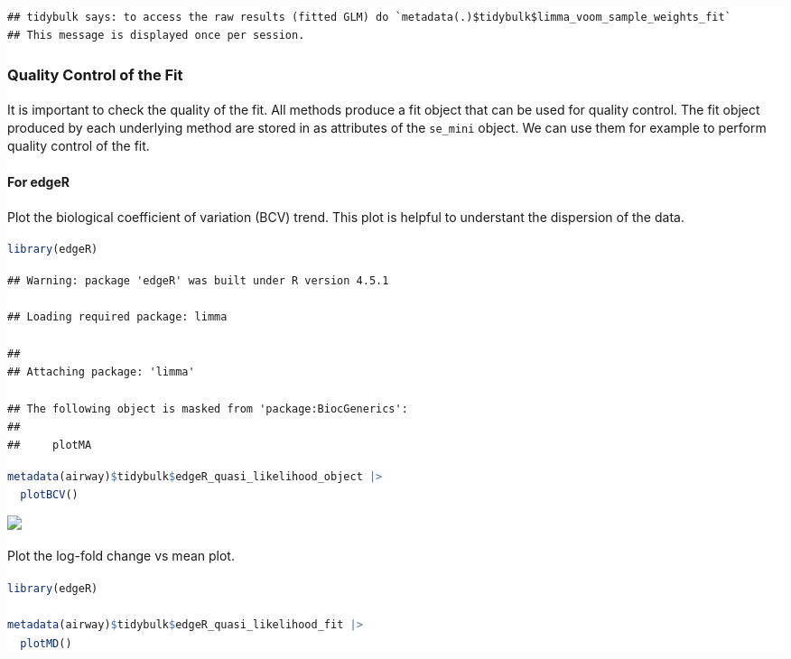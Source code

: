     ## tidybulk says: to access the raw results (fitted GLM) do `metadata(.)$tidybulk$limma_voom_sample_weights_fit`
    ## This message is displayed once per session.

### Quality Control of the Fit

It is important to check the quality of the fit. All methods produce a
fit object that can be used for quality control. The fit object produced
by each underlying method are stored in as attributes of the `se_mini`
object. We can use them for example to perform quality control of the
fit.

#### For edgeR

Plot the biological coefficient of variation (BCV) trend. This plot is
helpful to understant the dispersion of the data.

``` r
library(edgeR)
```

    ## Warning: package 'edgeR' was built under R version 4.5.1

    ## Loading required package: limma

    ## 
    ## Attaching package: 'limma'

    ## The following object is masked from 'package:BiocGenerics':
    ## 
    ##     plotMA

``` r
metadata(airway)$tidybulk$edgeR_quasi_likelihood_object |>
  plotBCV()
```

![](/Users/a1234450/Documents/GitHub/tidybulk/README_files/figure-gfm/differential-expression-edgeR-object-1.png)

Plot the log-fold change vs mean plot.

``` r
library(edgeR)

metadata(airway)$tidybulk$edgeR_quasi_likelihood_fit |>
  plotMD()
```
